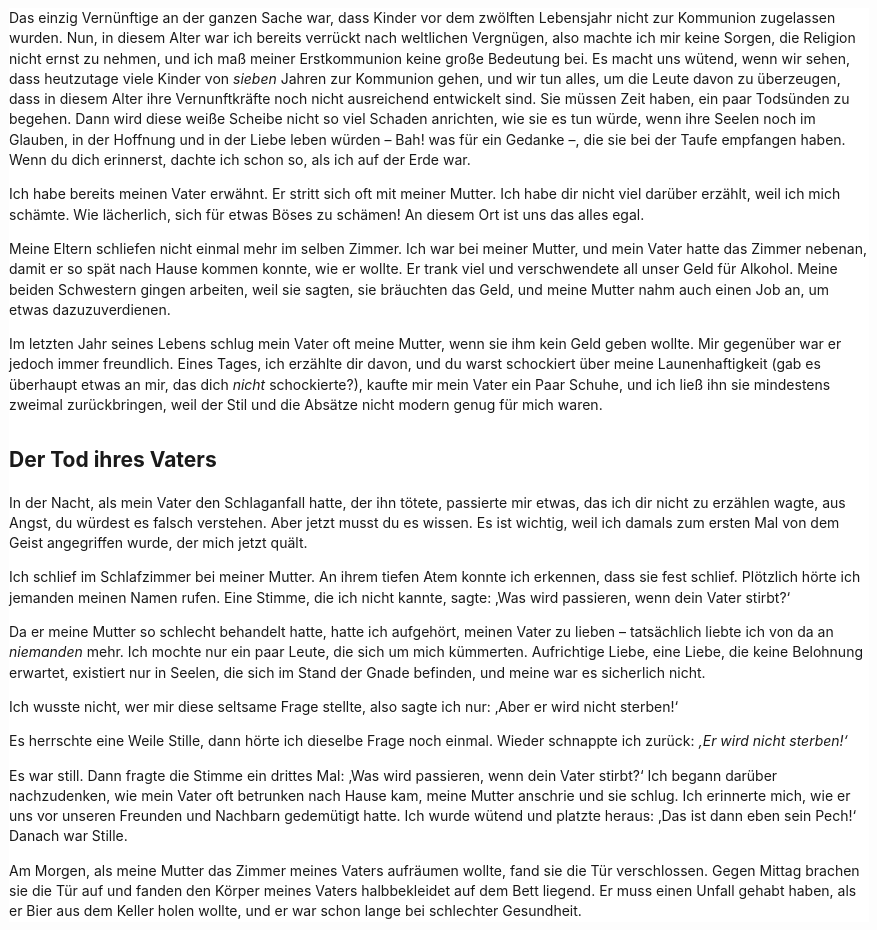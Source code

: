 Das einzig Vernünftige an der ganzen Sache war, dass Kinder vor dem zwölften Lebensjahr nicht 
zur Kommunion zugelassen wurden. Nun, in diesem Alter war ich bereits verrückt nach weltlichen 
Vergnügen, also machte ich mir keine Sorgen, die Religion nicht ernst zu nehmen, und ich maß 
meiner Erstkommunion keine große Bedeutung bei. Es macht uns wütend, wenn wir sehen, dass 
heutzutage viele Kinder von *sieben* Jahren zur Kommunion gehen, und wir tun alles, um die Leute 
davon zu überzeugen, dass in diesem Alter ihre Vernunftkräfte noch nicht ausreichend entwickelt 
sind. Sie müssen Zeit haben, ein paar Todsünden zu begehen. Dann wird diese weiße Scheibe nicht 
so viel Schaden anrichten, wie sie es tun würde, wenn ihre Seelen noch im Glauben, in der Hoffnung 
und in der Liebe leben würden – Bah! was für ein Gedanke –, die sie bei der Taufe empfangen haben. 
Wenn du dich erinnerst, dachte ich schon so, als ich auf der Erde war.

Ich habe bereits meinen Vater erwähnt. Er stritt sich oft mit meiner Mutter. Ich habe dir nicht 
viel darüber erzählt, weil ich mich schämte. Wie lächerlich, sich für etwas Böses zu schämen! 
An diesem Ort ist uns das alles egal.

Meine Eltern schliefen nicht einmal mehr im selben Zimmer. Ich war bei meiner Mutter, und mein 
Vater hatte das Zimmer nebenan, damit er so spät nach Hause kommen konnte, wie er wollte. Er trank 
viel und verschwendete all unser Geld für Alkohol. Meine beiden Schwestern gingen arbeiten, weil 
sie sagten, sie bräuchten das Geld, und meine Mutter nahm auch einen Job an, um etwas dazuzuverdienen.

Im letzten Jahr seines Lebens schlug mein Vater oft meine Mutter, wenn sie ihm kein Geld geben 
wollte. Mir gegenüber war er jedoch immer freundlich. Eines Tages, ich erzählte dir davon, und 
du warst schockiert über meine Launenhaftigkeit (gab es überhaupt etwas an mir, das dich *nicht* 
schockierte?), kaufte mir mein Vater ein Paar Schuhe, und ich ließ ihn sie mindestens zweimal 
zurückbringen, weil der Stil und die Absätze nicht modern genug für mich waren.

## Der Tod ihres Vaters

In der Nacht, als mein Vater den Schlaganfall hatte, der ihn tötete, passierte mir etwas, das ich 
dir nicht zu erzählen wagte, aus Angst, du würdest es falsch verstehen. Aber jetzt musst du es 
wissen. Es ist wichtig, weil ich damals zum ersten Mal von dem Geist angegriffen wurde, der mich 
jetzt quält.

Ich schlief im Schlafzimmer bei meiner Mutter. An ihrem tiefen Atem konnte ich erkennen, dass sie 
fest schlief. Plötzlich hörte ich jemanden meinen Namen rufen. Eine Stimme, die ich nicht kannte, 
sagte: ‚Was wird passieren, wenn dein Vater stirbt?‘

Da er meine Mutter so schlecht behandelt hatte, hatte ich aufgehört, meinen Vater zu lieben – 
tatsächlich liebte ich von da an *niemanden* mehr. Ich mochte nur ein paar Leute, die sich 
um mich kümmerten. Aufrichtige Liebe, eine Liebe, die keine Belohnung erwartet, existiert nur 
in Seelen, die sich im Stand der Gnade befinden, und meine war es sicherlich nicht.

Ich wusste nicht, wer mir diese seltsame Frage stellte, also sagte ich nur: ‚Aber er wird nicht sterben!‘

Es herrschte eine Weile Stille, dann hörte ich dieselbe Frage noch einmal. Wieder schnappte ich 
zurück: *‚Er wird nicht sterben!‘*

Es war still. Dann fragte die Stimme ein drittes Mal: ‚Was wird passieren, wenn dein Vater stirbt?‘ 
Ich begann darüber nachzudenken, wie mein Vater oft betrunken nach Hause kam, meine Mutter anschrie 
und sie schlug. Ich erinnerte mich, wie er uns vor unseren Freunden und Nachbarn gedemütigt hatte. 
Ich wurde wütend und platzte heraus: ‚Das ist dann eben sein Pech!‘ Danach war Stille.

Am Morgen, als meine Mutter das Zimmer meines Vaters aufräumen wollte, fand sie die Tür verschlossen. 
Gegen Mittag brachen sie die Tür auf und fanden den Körper meines Vaters halbbekleidet auf dem Bett 
liegend. Er muss einen Unfall gehabt haben, als er Bier aus dem Keller holen wollte, und er war schon 
lange bei schlechter Gesundheit.
